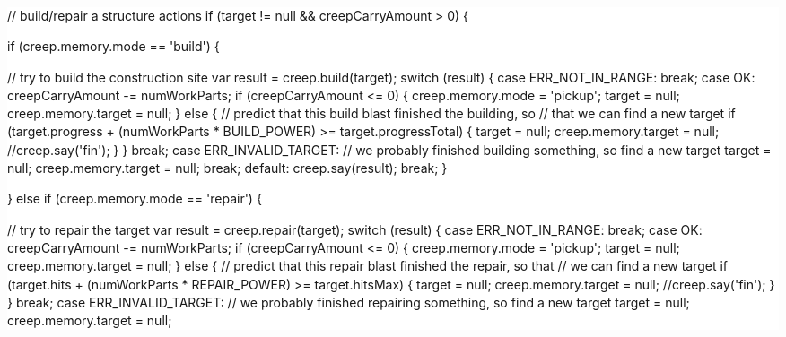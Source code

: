    // build/repair a structure actions
        if (target != null && creepCarryAmount > 0) {

   if (creep.memory.mode == 'build') {

   // try to build the construction site
      var result = creep.build(target);
                switch (result) {
                    case ERR_NOT_IN_RANGE:
                        break;
                    case OK:
                        creepCarryAmount -= numWorkParts;
                        if (creepCarryAmount <= 0) {
                            creep.memory.mode = 'pickup';
                            target = null;
                            creep.memory.target = null;
                        } else {
                            // predict that this build blast finished the building, so
                            // that we can find a new target
                            if (target.progress + (numWorkParts * BUILD_POWER) >=
                                    target.progressTotal) {
                                target = null;
                                creep.memory.target = null;
                                //creep.say('fin');
                            }
                        }
                        break;
                    case ERR_INVALID_TARGET:
                        // we probably finished building something, so find a new target
                        target = null;
                        creep.memory.target = null;
                        break;
                    default:
                        creep.say(result);
                        break;
                }

   } else if (creep.memory.mode == 'repair') {

   // try to repair the target
                var result = creep.repair(target);
                switch (result) {
                    case ERR_NOT_IN_RANGE:
                        break;
                    case OK:
                        creepCarryAmount -= numWorkParts;
                        if (creepCarryAmount <= 0) {
                            creep.memory.mode = 'pickup';
                            target = null;
                            creep.memory.target = null;
                        } else {
                            // predict that this repair blast finished the repair, so that
                            // we can find a new target
                            if (target.hits + (numWorkParts * REPAIR_POWER) >=
                                    target.hitsMax) {
                                target = null;
                                creep.memory.target = null;
                                //creep.say('fin');
                            }
                        }
                        break;
                    case ERR_INVALID_TARGET:
                        // we probably finished repairing something, so find a new target
                        target = null;
                        creep.memory.target = null;